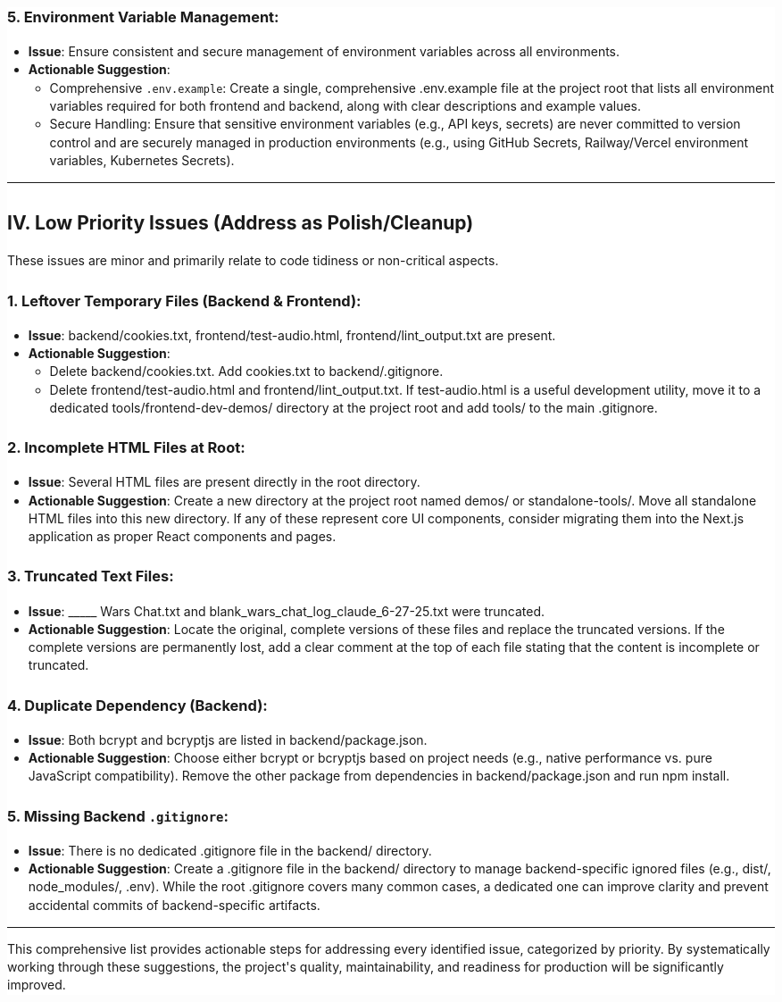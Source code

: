 ### 5. Environment Variable Management:
- **Issue**: Ensure consistent and secure management of environment variables across all environments.
- **Actionable Suggestion**:
  - Comprehensive `.env.example`: Create a single, comprehensive .env.example file at the project root that lists all environment variables required for both frontend and backend, along with clear descriptions and example values.
  - Secure Handling: Ensure that sensitive environment variables (e.g., API keys, secrets) are never committed to version control and are securely managed in production environments (e.g., using GitHub Secrets, Railway/Vercel environment variables, Kubernetes Secrets).

---

## IV. Low Priority Issues (Address as Polish/Cleanup)

These issues are minor and primarily relate to code tidiness or non-critical aspects.

### 1. Leftover Temporary Files (Backend & Frontend):
- **Issue**: backend/cookies.txt, frontend/test-audio.html, frontend/lint_output.txt are present.
- **Actionable Suggestion**:
  - Delete backend/cookies.txt. Add cookies.txt to backend/.gitignore.
  - Delete frontend/test-audio.html and frontend/lint_output.txt. If test-audio.html is a useful development utility, move it to a dedicated tools/frontend-dev-demos/ directory at the project root and add tools/ to the main .gitignore.

### 2. Incomplete HTML Files at Root:
- **Issue**: Several HTML files are present directly in the root directory.
- **Actionable Suggestion**: Create a new directory at the project root named demos/ or standalone-tools/. Move all standalone HTML files into this new directory. If any of these represent core UI components, consider migrating them into the Next.js application as proper React components and pages.

### 3. Truncated Text Files:
- **Issue**: _____ Wars Chat.txt and blank_wars_chat_log_claude_6-27-25.txt were truncated.
- **Actionable Suggestion**: Locate the original, complete versions of these files and replace the truncated versions. If the complete versions are permanently lost, add a clear comment at the top of each file stating that the content is incomplete or truncated.

### 4. Duplicate Dependency (Backend):
- **Issue**: Both bcrypt and bcryptjs are listed in backend/package.json.
- **Actionable Suggestion**: Choose either bcrypt or bcryptjs based on project needs (e.g., native performance vs. pure JavaScript compatibility). Remove the other package from dependencies in backend/package.json and run npm install.

### 5. Missing Backend `.gitignore`:
- **Issue**: There is no dedicated .gitignore file in the backend/ directory.
- **Actionable Suggestion**: Create a .gitignore file in the backend/ directory to manage backend-specific ignored files (e.g., dist/, node_modules/, .env). While the root .gitignore covers many common cases, a dedicated one can improve clarity and prevent accidental commits of backend-specific artifacts.

---

This comprehensive list provides actionable steps for addressing every identified issue, categorized by priority. By systematically working through these suggestions, the project's quality, maintainability, and readiness for production will be significantly improved.